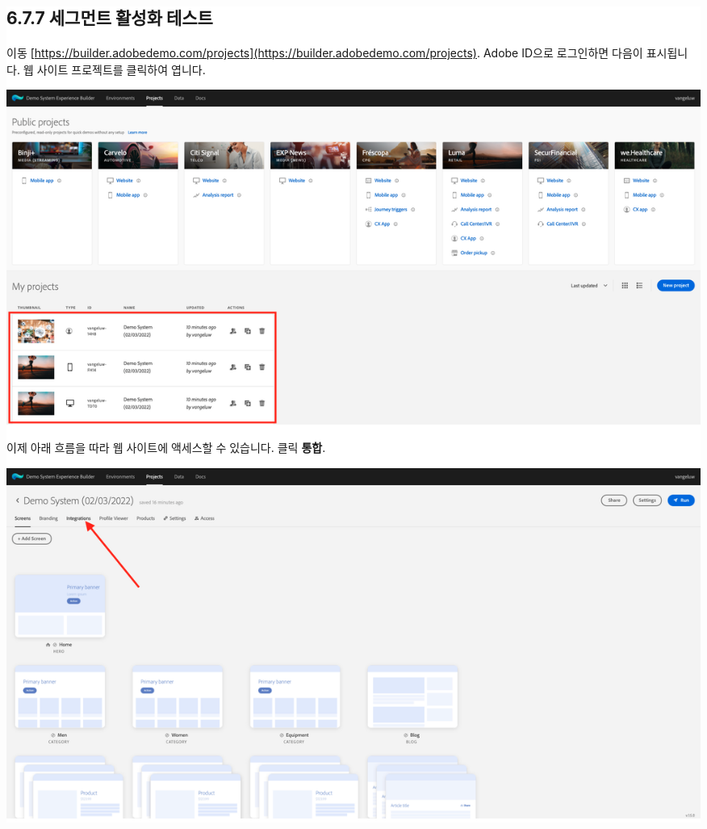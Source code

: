 ## 6.7.7 세그먼트 활성화 테스트

이동 [https://builder.adobedemo.com/projects](https://builder.adobedemo.com/projects). Adobe ID으로 로그인하면 다음이 표시됩니다. 웹 사이트 프로젝트를 클릭하여 엽니다.

![DSN](../module0/images/web8.png)

이제 아래 흐름을 따라 웹 사이트에 액세스할 수 있습니다. 클릭 **통합**.

![DSN](../module0/images/web1.png)

